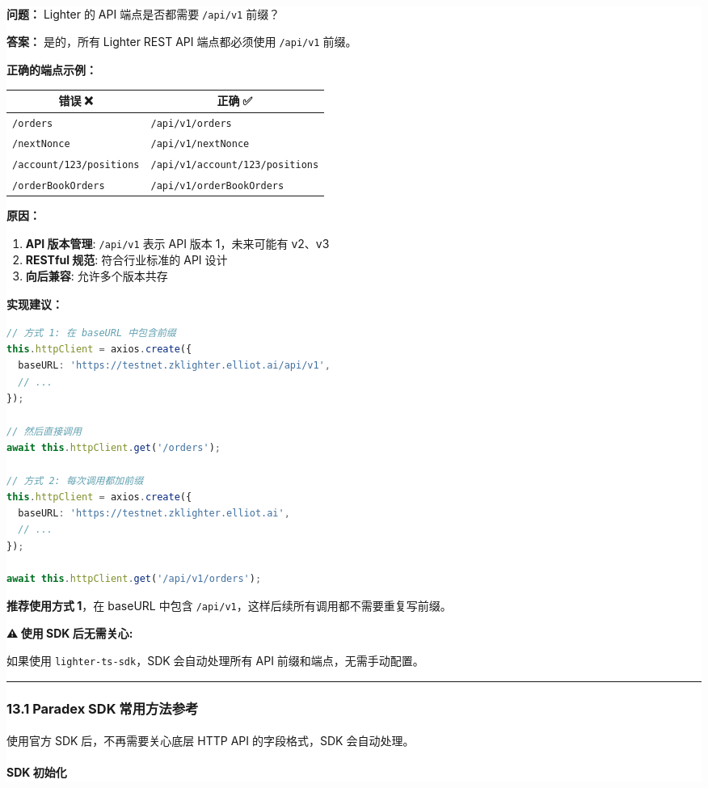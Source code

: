 **问题：** Lighter 的 API 端点是否都需要 `/api/v1` 前缀？

**答案：** 是的，所有 Lighter REST API 端点都必须使用 `/api/v1` 前缀。

**正确的端点示例：**

| 错误 ❌                  | 正确 ✅                         |
| ------------------------ | ------------------------------- |
| `/orders`                | `/api/v1/orders`                |
| `/nextNonce`             | `/api/v1/nextNonce`             |
| `/account/123/positions` | `/api/v1/account/123/positions` |
| `/orderBookOrders`       | `/api/v1/orderBookOrders`       |

**原因：**

1. **API 版本管理**: `/api/v1` 表示 API 版本 1，未来可能有 v2、v3
2. **RESTful 规范**: 符合行业标准的 API 设计
3. **向后兼容**: 允许多个版本共存

**实现建议：**

```typescript
// 方式 1: 在 baseURL 中包含前缀
this.httpClient = axios.create({
  baseURL: 'https://testnet.zklighter.elliot.ai/api/v1',
  // ...
});

// 然后直接调用
await this.httpClient.get('/orders');

// 方式 2: 每次调用都加前缀
this.httpClient = axios.create({
  baseURL: 'https://testnet.zklighter.elliot.ai',
  // ...
});

await this.httpClient.get('/api/v1/orders');
```

**推荐使用方式 1**，在 baseURL 中包含 `/api/v1`，这样后续所有调用都不需要重复写前缀。

**⚠️ 使用 SDK 后无需关心:**

如果使用 `lighter-ts-sdk`，SDK 会自动处理所有 API 前缀和端点，无需手动配置。

---

### 13.1 Paradex SDK 常用方法参考

使用官方 SDK 后，不再需要关心底层 HTTP API 的字段格式，SDK 会自动处理。

#### SDK 初始化
